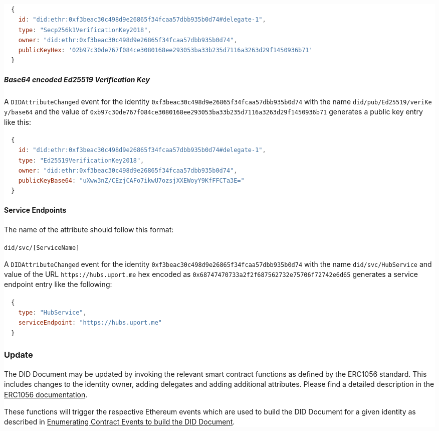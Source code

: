 ```javascript
  {
    id: "did:ethr:0xf3beac30c498d9e26865f34fcaa57dbb935b0d74#delegate-1",
    type: "Secp256k1VerificationKey2018",
    owner: "did:ethr:0xf3beac30c498d9e26865f34fcaa57dbb935b0d74",
    publicKeyHex: '02b97c30de767f084ce3080168ee293053ba33b235d7116a3263d29f1450936b71'
  }
```

##### Base64 encoded Ed25519 Verification Key

A `DIDAttributeChanged` event for the identity `0xf3beac30c498d9e26865f34fcaa57dbb935b0d74` with the name
`did/pub/Ed25519/veriKey/base64` and the value of `0xb97c30de767f084ce3080168ee293053ba33b235d7116a3263d29f1450936b71`
generates a public key entry like this:

```javascript
  {
    id: "did:ethr:0xf3beac30c498d9e26865f34fcaa57dbb935b0d74#delegate-1",
    type: "Ed25519VerificationKey2018",
    owner: "did:ethr:0xf3beac30c498d9e26865f34fcaa57dbb935b0d74",
    publicKeyBase64: "uXww3nZ/CEzjCAFo7ikwU7ozsjXXEWoyY9KfFFCTa3E="
  }
```

#### Service Endpoints

The name of the attribute should follow this format:

`did/svc/[ServiceName]`

A `DIDAttributeChanged` event for the identity `0xf3beac30c498d9e26865f34fcaa57dbb935b0d74` with the name
`did/svc/HubService` and value of the URL `https://hubs.uport.me` hex encoded as
`0x68747470733a2f2f687562732e75706f72742e6d65` generates a service endpoint entry like the following:

```javascript
  {
    type: "HubService",
    serviceEndpoint: "https://hubs.uport.me"
  }
```

### Update

The DID Document may be updated by invoking the relevant smart contract functions as defined by the ERC1056 standard.
This includes changes to the identity owner, adding delegates and adding additional attributes. Please find a
detailed description in the [ERC1056 documentation](https://github.com/ethereum/EIPs/issues/1056).

These functions will trigger the respective Ethereum events which are used to build the DID Document for a given
identity as described in [Enumerating Contract Events to build the DID Document](#Enumerating-Contract-Events-to-build-the-DID-Document).
